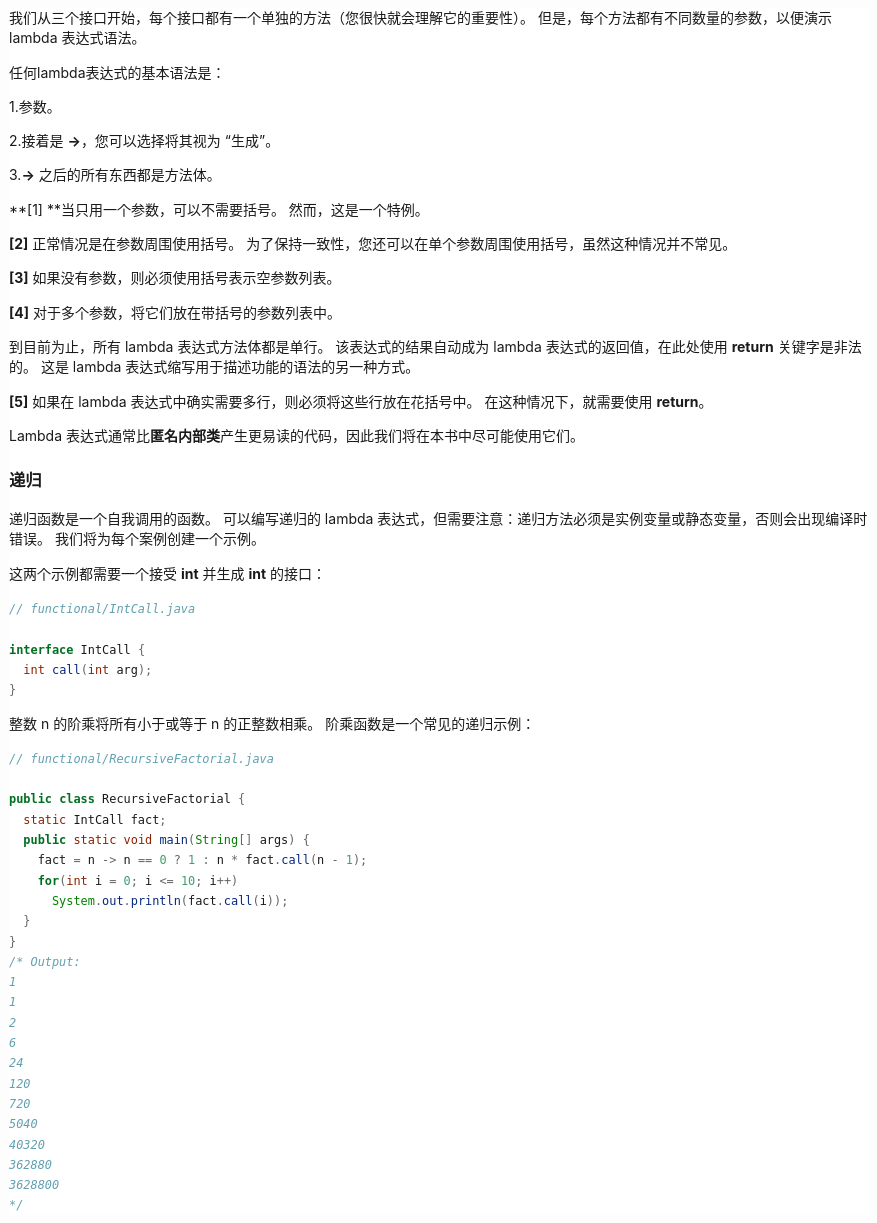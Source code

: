 我们从三个接口开始，每个接口都有一个单独的方法（您很快就会理解它的重要性）。 但是，每个方法都有不同数量的参数，以便演示 lambda 表达式语法。

任何lambda表达式的基本语法是：

1.参数。

2.接着是 **->**，您可以选择将其视为 “生成”。

3.**->** 之后的所有东西都是方法体。

**[1] **当只用一个参数，可以不需要括号。 然而，这是一个特例。

**[2]** 正常情况是在参数周围使用括号。 为了保持一致性，您还可以在单个参数周围使用括号，虽然这种情况并不常见。

**[3]** 如果没有参数，则必须使用括号表示空参数列表。

**[4]** 对于多个参数，将它们放在带括号的参数列表中。

到目前为止，所有 lambda 表达式方法体都是单行。 该表达式的结果自动成为 lambda 表达式的返回值，在此处使用 **return** 关键字是非法的。 这是 lambda 表达式缩写用于描述功能的语法的另一种方式。

**[5]** 如果在 lambda 表达式中确实需要多行，则必须将这些行放在花括号中。 在这种情况下，就需要使用 **return**。

Lambda 表达式通常比**匿名内部类**产生更易读的代码，因此我们将在本书中尽可能使用它们。

### 递归

递归函数是一个自我调用的函数。 可以编写递归的 lambda 表达式，但需要注意：递归方法必须是实例变量或静态变量，否则会出现编译时错误。 我们将为每个案例创建一个示例。

这两个示例都需要一个接受 **int** 并生成 **int** 的接口：

```java
// functional/IntCall.java

interface IntCall {
  int call(int arg);
}
```

整数 n 的阶乘将所有小于或等于 n 的正整数相乘。 阶乘函数是一个常见的递归示例：

```java
// functional/RecursiveFactorial.java

public class RecursiveFactorial {
  static IntCall fact;
  public static void main(String[] args) {
    fact = n -> n == 0 ? 1 : n * fact.call(n - 1);
    for(int i = 0; i <= 10; i++)
      System.out.println(fact.call(i));
  }
}
/* Output:
1
1
2
6
24
120
720
5040
40320
362880
3628800
*/
```
